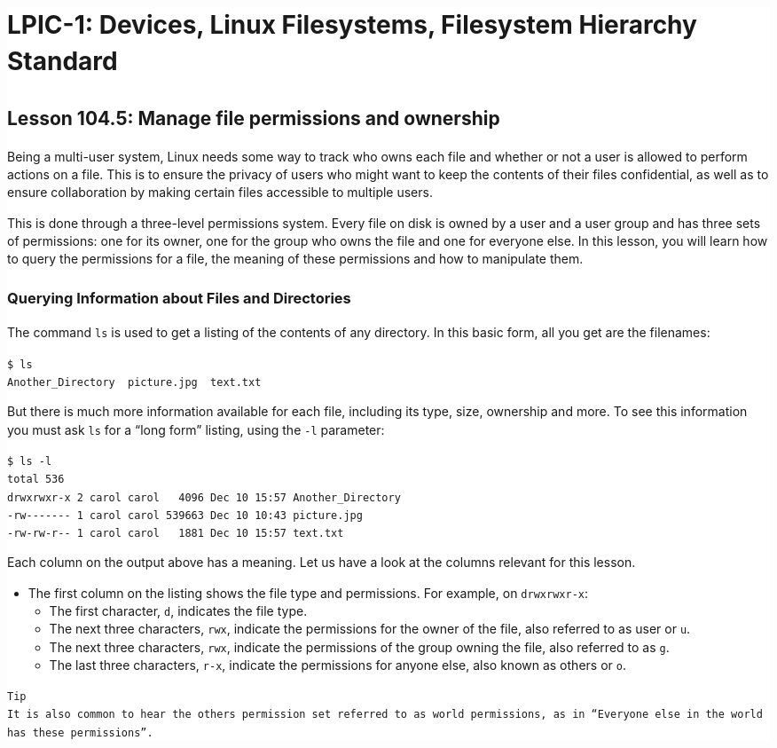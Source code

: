 # LPIC-1: Devices, Linux Filesystems, Filesystem Hierarchy Standard

## Lesson 104.5: Manage file permissions and ownership

Being a multi-user system, Linux needs some way to track who owns each file and whether or not a user is allowed to perform actions on a file. This is to ensure the privacy of users who might want to keep the contents of their files confidential, as well as to ensure collaboration by making certain files accessible to multiple users.

This is done through a three-level permissions system. Every file on disk is owned by a user and a user group and has three sets of permissions: one for its owner, one for the group who owns the file and one for everyone else. In this lesson, you will learn how to query the permissions for a file, the meaning of these permissions and how to manipulate them.

### Querying Information about Files and Directories
The command `ls` is used to get a listing of the contents of any directory. In this basic form, all you get are the filenames:

```
$ ls
Another_Directory  picture.jpg  text.txt
```

But there is much more information available for each file, including its type, size, ownership and more. To see this information you must ask `ls` for a “long form” listing, using the `-l` parameter:

```
$ ls -l
total 536
drwxrwxr-x 2 carol carol   4096 Dec 10 15:57 Another_Directory
-rw------- 1 carol carol 539663 Dec 10 10:43 picture.jpg
-rw-rw-r-- 1 carol carol   1881 Dec 10 15:57 text.txt
```

Each column on the output above has a meaning. Let us have a look at the columns relevant for this lesson.

- The first column on the listing shows the file type and permissions. For example, on `drwxrwxr-x`:
  - The first character, `d`, indicates the file type.
  - The next three characters, `rwx`, indicate the permissions for the owner of the file, also referred to as user or `u`.
  - The next three characters, `rwx`, indicate the permissions of the group owning the file, also referred to as `g`.
  - The last three characters, `r-x`, indicate the permissions for anyone else, also known as others or `o`.

```
Tip
It is also common to hear the others permission set referred to as world permissions, as in “Everyone else in the world has these permissions”.
```
